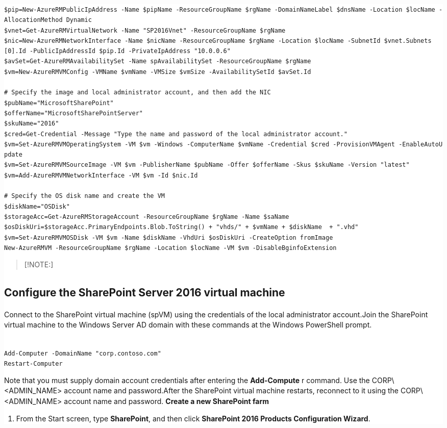 ```
$pip=New-AzureRMPublicIpAddress -Name $pipName -ResourceGroupName $rgName -DomainNameLabel $dnsName -Location $locName -AllocationMethod Dynamic
$vnet=Get-AzureRMVirtualNetwork -Name "SP2016Vnet" -ResourceGroupName $rgName
$nic=New-AzureRMNetworkInterface -Name $nicName -ResourceGroupName $rgName -Location $locName -SubnetId $vnet.Subnets[0].Id -PublicIpAddressId $pip.Id -PrivateIpAddress "10.0.0.6"
$avSet=Get-AzureRMAvailabilitySet -Name spAvailabilitySet -ResourceGroupName $rgName 
$vm=New-AzureRMVMConfig -VMName $vmName -VMSize $vmSize -AvailabilitySetId $avSet.Id

# Specify the image and local administrator account, and then add the NIC
$pubName="MicrosoftSharePoint"
$offerName="MicrosoftSharePointServer"
$skuName="2016"
$cred=Get-Credential -Message "Type the name and password of the local administrator account."
$vm=Set-AzureRMVMOperatingSystem -VM $vm -Windows -ComputerName $vmName -Credential $cred -ProvisionVMAgent -EnableAutoUpdate
$vm=Set-AzureRMVMSourceImage -VM $vm -PublisherName $pubName -Offer $offerName -Skus $skuName -Version "latest"
$vm=Add-AzureRMVMNetworkInterface -VM $vm -Id $nic.Id

# Specify the OS disk name and create the VM
$diskName="OSDisk"
$storageAcc=Get-AzureRMStorageAccount -ResourceGroupName $rgName -Name $saName
$osDiskUri=$storageAcc.PrimaryEndpoints.Blob.ToString() + "vhds/" + $vmName + $diskName  + ".vhd"
$vm=Set-AzureRMVMOSDisk -VM $vm -Name $diskName -VhdUri $osDiskUri -CreateOption fromImage
New-AzureRMVM -ResourceGroupName $rgName -Location $locName -VM $vm -DisableBginfoExtension
```


> [!NOTE:]

  
    
    


## Configure the SharePoint Server 2016 virtual machine

Connect to the SharePoint virtual machine (spVM) using the credentials of the local administrator account.Join the SharePoint virtual machine to the Windows Server AD domain with these commands at the Windows PowerShell prompt.


```

Add-Computer -DomainName "corp.contoso.com"
Restart-Computer
```

Note that you must supply domain account credentials after entering the **Add-Compute** r command. Use the CORP\\<ADMIN_NAME> account name and password.After the SharePoint virtual machine restarts, reconnect to it using the CORP\\<ADMIN_NAME> account name and password. **Create a new SharePoint farm**
1. From the Start screen, type **SharePoint**, and then click **SharePoint 2016 Products Configuration Wizard**.
    
  